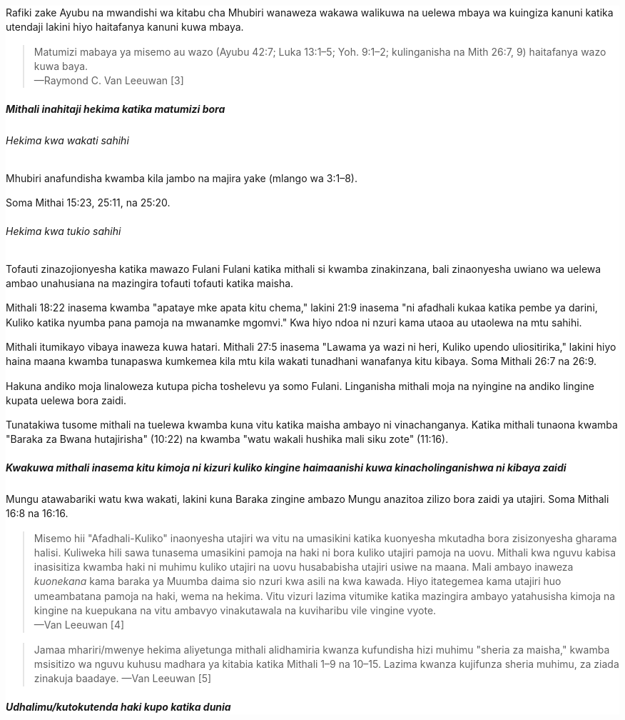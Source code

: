 Rafiki zake Ayubu na mwandishi wa kitabu cha Mhubiri wanaweza wakawa walikuwa na uelewa mbaya wa kuingiza kanuni katika utendaji lakini hiyo haitafanya kanuni kuwa mbaya.

> Matumizi mabaya ya misemo au wazo (Ayubu 42:7; Luka 13:1–5; Yoh. 9:1–2; kulinganisha na Mith 26:7, 9) haitafanya wazo kuwa baya.  
> —Raymond C. Van Leeuwan [3]

##### Mithali inahitaji hekima katika matumizi bora

###### Hekima kwa wakati sahihi

Mhubiri anafundisha kwamba kila jambo na majira yake (mlango wa 3:1–8).

Soma Mithai 15:23, 25:11, na 25:20.

###### Hekima kwa tukio sahihi

Tofauti zinazojionyesha katika mawazo Fulani Fulani katika mithali si kwamba zinakinzana, bali zinaonyesha uwiano wa uelewa ambao unahusiana na mazingira tofauti tofauti katika maisha.

Mithali 18:22 inasema kwamba "apataye mke apata kitu chema," lakini 21:9 inasema "ni afadhali kukaa katika pembe ya darini, Kuliko katika nyumba pana pamoja na mwanamke mgomvi." Kwa hiyo ndoa ni nzuri kama utaoa au utaolewa na mtu sahihi.

Mithali itumikayo vibaya inaweza kuwa hatari. Mithali 27:5 inasema "Lawama ya wazi ni heri, Kuliko upendo uliositirika," lakini hiyo haina maana kwamba tunapaswa kumkemea kila mtu kila wakati tunadhani wanafanya kitu kibaya. Soma Mithali 26:7 na 26:9.

Hakuna andiko moja linaloweza kutupa picha toshelevu ya somo Fulani. Linganisha mithali moja na nyingine na andiko lingine kupata uelewa bora zaidi.

Tunatakiwa tusome mithali na tuelewa kwamba kuna vitu katika maisha ambayo ni vinachanganya. Katika mithali tunaona kwamba "Baraka za Bwana hutajirisha" (10:22) na kwamba "watu wakali hushika mali siku zote" (11:16).

##### Kwakuwa mithali inasema kitu kimoja ni kizuri kuliko kingine haimaanishi kuwa kinacholinganishwa ni kibaya zaidi

Mungu atawabariki watu kwa wakati, lakini kuna Baraka zingine ambazo Mungu anazitoa zilizo bora zaidi ya utajiri. Soma Mithali 16:8 na 16:16.

> Misemo hii "Afadhali-Kuliko" inaonyesha utajiri wa vitu na umasikini katika kuonyesha mkutadha bora zisizonyesha gharama halisi. Kuliweka hili sawa tunasema umasikini pamoja na haki ni bora kuliko utajiri pamoja na uovu. Mithali kwa nguvu kabisa inasisitiza kwamba haki ni muhimu kuliko utajiri na uovu husababisha utajiri usiwe na maana. Mali ambayo inaweza _kuonekana_ kama baraka ya Muumba daima sio nzuri kwa asili na kwa kawada. Hiyo itategemea kama utajiri huo umeambatana pamoja na haki, wema na hekima. Vitu vizuri lazima vitumike katika mazingira ambayo yatahusisha kimoja na kingine na kuepukana na vitu ambavyo vinakutawala na kuviharibu vile vingine vyote.  
> —Van Leeuwan [4]

> Jamaa mhariri/mwenye hekima aliyetunga mithali alidhamiria kwanza kufundisha hizi muhimu "sheria za maisha," kwamba msisitizo wa nguvu kuhusu madhara ya kitabia katika Mithali 1–9 na 10–15. Lazima kwanza kujifunza sheria muhimu, za ziada zinakuja baadaye.
> —Van Leeuwan [5]

##### Udhalimu/kutokutenda haki kupo katika dunia
